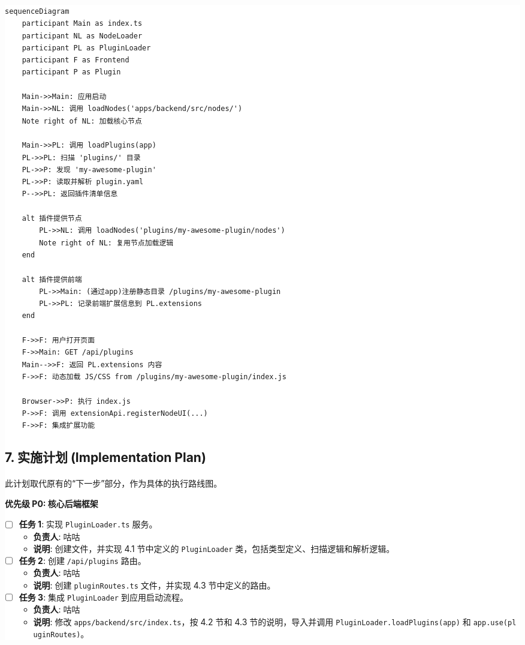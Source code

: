 ```mermaid
sequenceDiagram
    participant Main as index.ts
    participant NL as NodeLoader
    participant PL as PluginLoader
    participant F as Frontend
    participant P as Plugin

    Main->>Main: 应用启动
    Main->>NL: 调用 loadNodes('apps/backend/src/nodes/')
    Note right of NL: 加载核心节点

    Main->>PL: 调用 loadPlugins(app)
    PL->>PL: 扫描 'plugins/' 目录
    PL->>P: 发现 'my-awesome-plugin'
    PL->>P: 读取并解析 plugin.yaml
    P-->>PL: 返回插件清单信息

    alt 插件提供节点
        PL->>NL: 调用 loadNodes('plugins/my-awesome-plugin/nodes')
        Note right of NL: 复用节点加载逻辑
    end

    alt 插件提供前端
        PL->>Main: (通过app)注册静态目录 /plugins/my-awesome-plugin
        PL->>PL: 记录前端扩展信息到 PL.extensions
    end

    F->>F: 用户打开页面
    F->>Main: GET /api/plugins
    Main-->>F: 返回 PL.extensions 内容
    F->>F: 动态加载 JS/CSS from /plugins/my-awesome-plugin/index.js

    Browser->>P: 执行 index.js
    P->>F: 调用 extensionApi.registerNodeUI(...)
    F->>F: 集成扩展功能
```

## 7. 实施计划 (Implementation Plan)

此计划取代原有的“下一步”部分，作为具体的执行路线图。

**优先级 P0: 核心后端框架**
- [ ] **任务 1**: 实现 `PluginLoader.ts` 服务。
  - **负责人**: 咕咕
  - **说明**: 创建文件，并实现 4.1 节中定义的 `PluginLoader` 类，包括类型定义、扫描逻辑和解析逻辑。
- [ ] **任务 2**: 创建 `/api/plugins` 路由。
  - **负责人**: 咕咕
  - **说明**: 创建 `pluginRoutes.ts` 文件，并实现 4.3 节中定义的路由。
- [ ] **任务 3**: 集成 `PluginLoader` 到应用启动流程。
  - **负责人**: 咕咕
  - **说明**: 修改 `apps/backend/src/index.ts`，按 4.2 节和 4.3 节的说明，导入并调用 `PluginLoader.loadPlugins(app)` 和 `app.use(pluginRoutes)`。

